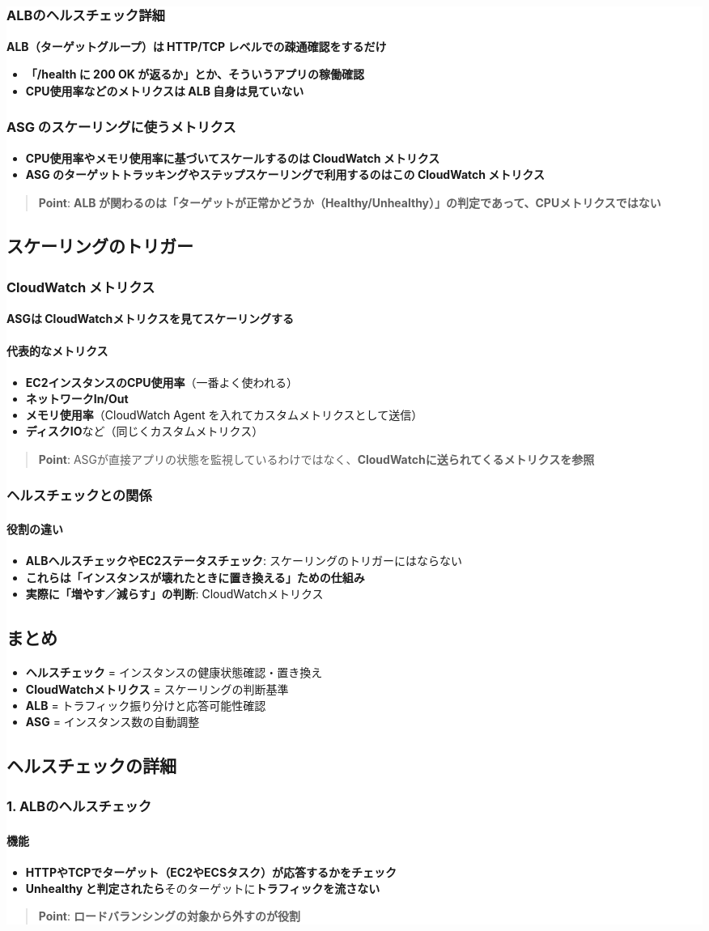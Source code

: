 ### ALBのヘルスチェック詳細

**ALB（ターゲットグループ）は HTTP/TCP レベルでの疎通確認をするだけ**

- **「/health に 200 OK が返るか」とか、そういうアプリの稼働確認**
- **CPU使用率などのメトリクスは ALB 自身は見ていない**

### ASG のスケーリングに使うメトリクス

- **CPU使用率やメモリ使用率に基づいてスケールするのは CloudWatch メトリクス**
- **ASG のターゲットトラッキングやステップスケーリングで利用するのはこの CloudWatch メトリクス**

> **Point**: **ALB が関わるのは「ターゲットが正常かどうか（Healthy/Unhealthy）」の判定であって、CPUメトリクスではない**

## スケーリングのトリガー

### CloudWatch メトリクス

**ASGは CloudWatchメトリクスを見てスケーリングする**

#### 代表的なメトリクス
- **EC2インスタンスのCPU使用率**（一番よく使われる）
- **ネットワークIn/Out**
- **メモリ使用率**（CloudWatch Agent を入れてカスタムメトリクスとして送信）
- **ディスクIO**など（同じくカスタムメトリクス）

> **Point**: ASGが直接アプリの状態を監視しているわけではなく、**CloudWatchに送られてくるメトリクスを参照**

### ヘルスチェックとの関係

#### 役割の違い
- **ALBヘルスチェックやEC2ステータスチェック**: スケーリングのトリガーにはならない
- **これらは「インスタンスが壊れたときに置き換える」ための仕組み**
- **実際に「増やす／減らす」の判断**: CloudWatchメトリクス

## まとめ

- **ヘルスチェック** = インスタンスの健康状態確認・置き換え
- **CloudWatchメトリクス** = スケーリングの判断基準
- **ALB** = トラフィック振り分けと応答可能性確認
- **ASG** = インスタンス数の自動調整

## ヘルスチェックの詳細

### 1. ALBのヘルスチェック

#### 機能
- **HTTPやTCPでターゲット（EC2やECSタスク）が応答するかをチェック**
- **Unhealthy と判定されたら**そのターゲットに**トラフィックを流さない**

> **Point**: **ロードバランシングの対象から外すのが役割**
